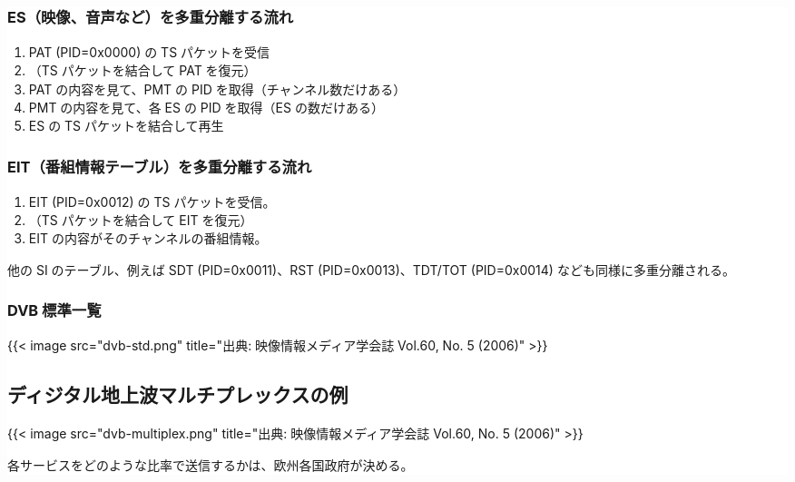 ### ES（映像、音声など）を多重分離する流れ

1. PAT (PID=0x0000) の TS パケットを受信
2. （TS パケットを結合して PAT を復元）
3. PAT の内容を見て、PMT の PID を取得（チャンネル数だけある）
4. PMT の内容を見て、各 ES の PID を取得（ES の数だけある）
5. ES の TS パケットを結合して再生

### EIT（番組情報テーブル）を多重分離する流れ

1. EIT (PID=0x0012) の TS パケットを受信。
2. （TS パケットを結合して EIT を復元）
3. EIT の内容がそのチャンネルの番組情報。

他の SI のテーブル、例えば SDT (PID=0x0011)、RST (PID=0x0013)、TDT/TOT (PID=0x0014) なども同様に多重分離される。

### DVB 標準一覧 

{{< image src="dvb-std.png" title="出典: 映像情報メディア学会誌 Vol.60, No. 5 (2006)" >}}


ディジタル地上波マルチプレックスの例 
----

{{< image src="dvb-multiplex.png" title="出典: 映像情報メディア学会誌 Vol.60, No. 5 (2006)" >}}

各サービスをどのような比率で送信するかは、欧州各国政府が決める。

